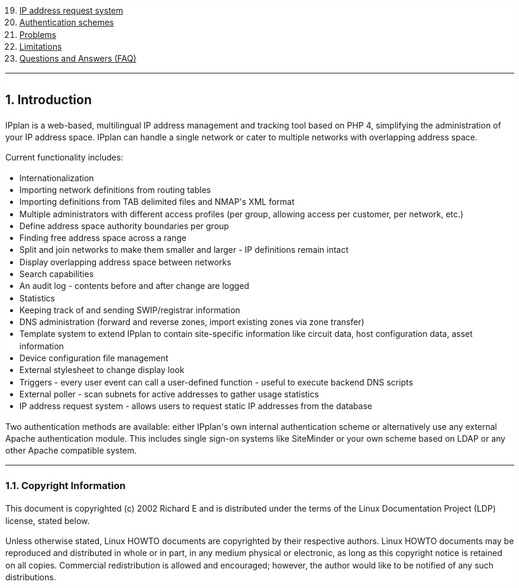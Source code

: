 19. [IP address request system](#ip-address-request-system)
20. [Authentication schemes](#authentication-schemes)
21. [Problems](#problems)
22. [Limitations](#limitations)
23. [Questions and Answers (FAQ)](#questions-and-answers-faq)

---

## 1. Introduction

IPplan is a web-based, multilingual IP address management and tracking tool based on PHP 4, simplifying the administration of your IP address space. IPplan can handle a single network or cater to multiple networks with overlapping address space.

Current functionality includes:
- Internationalization
- Importing network definitions from routing tables
- Importing definitions from TAB delimited files and NMAP's XML format
- Multiple administrators with different access profiles (per group, allowing access per customer, per network, etc.)
- Define address space authority boundaries per group
- Finding free address space across a range
- Split and join networks to make them smaller and larger - IP definitions remain intact
- Display overlapping address space between networks
- Search capabilities
- An audit log - contents before and after change are logged
- Statistics
- Keeping track of and sending SWIP/registrar information
- DNS administration (forward and reverse zones, import existing zones via zone transfer)
- Template system to extend IPplan to contain site-specific information like circuit data, host configuration data, asset information
- Device configuration file management
- External stylesheet to change display look
- Triggers - every user event can call a user-defined function - useful to execute backend DNS scripts
- External poller - scan subnets for active addresses to gather usage statistics
- IP address request system - allows users to request static IP addresses from the database

Two authentication methods are available: either IPplan's own internal authentication scheme or alternatively use any external Apache authentication module. This includes single sign-on systems like SiteMinder or your own scheme based on LDAP or any other Apache compatible system.

---

### 1.1. Copyright Information

This document is copyrighted (c) 2002 Richard E and is distributed under the terms of the Linux Documentation Project (LDP) license, stated below.

Unless otherwise stated, Linux HOWTO documents are copyrighted by their respective authors. Linux HOWTO documents may be reproduced and distributed in whole or in part, in any medium physical or electronic, as long as this copyright notice is retained on all copies. Commercial redistribution is allowed and encouraged; however, the author would like to be notified of any such distributions.
